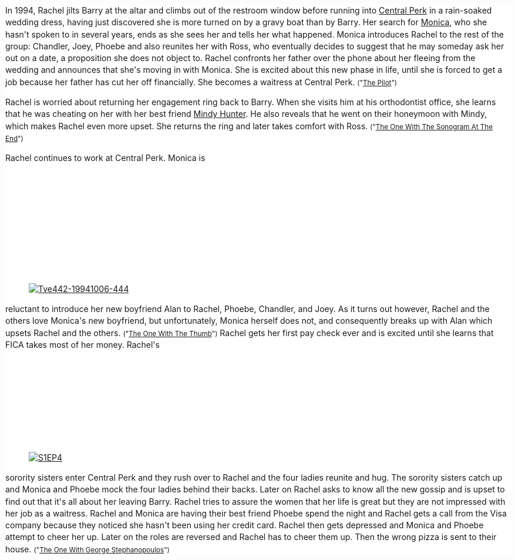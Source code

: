 <p>In 1994, Rachel jilts Barry at the altar and climbs out of the restroom window before running into <a href="/wiki/Central_Perk" title="Central Perk">Central Perk</a> in a rain-soaked wedding dress, having just discovered she is more turned on by a gravy boat than by Barry. Her search for <a href="/wiki/Monica" title="Monica" class="mw-redirect">Monica</a>, who she hasn't spoken to in several years, ends as she sees her and tells her what happened. Monica introduces Rachel to the rest of the group: Chandler, Joey, Phoebe and also reunites her with Ross, who eventually decides to suggest that he may someday ask her out on a date, a proposition she does not object to. Rachel confronts her father over the phone about her fleeing from the wedding and announces that she's moving in with Monica. She is excited about this new phase in life, until she is forced to get a job because her father has cut her off financially. She becomes a waitress at Central Perk. <small>("<a href="/wiki/The_Pilot" title="The Pilot">The Pilot</a>")</small>
</p><p>Rachel is worried about returning her engagement ring back to Barry. When she visits him at his orthodontist office, she learns that he was cheating on her with her best friend <a href="/wiki/Mindy_Hunter" title="Mindy Hunter">Mindy Hunter</a>. He also reveals that he went on their honeymoon with Mindy, which makes Rachel even more upset. She returns the ring and later takes comfort with Ross. <small>("<a href="/wiki/The_One_With_The_Sonogram_At_The_End" title="The One With The Sonogram At The End">The One With The Sonogram At The End</a>")</small>
</p>
Rachel continues to work at Central Perk. Monica is <figure class="article-thumb tright show-info-icon" style="width: 244px"> 	<a href="http://vignette4.wikia.nocookie.net/friends/images/6/67/Tve442-19941006-444.jpg/revision/latest?cb=20130126210412" 	class="image image-thumbnail" 	 	 	><img src="data:image/gif;base64,R0lGODlhAQABAIABAAAAAP///yH5BAEAAAEALAAAAAABAAEAQAICTAEAOw%3D%3D" 	 alt="Tve442-19941006-444"  	class="thumbimage lzy lzyPlcHld " 	 	data-image-key="Tve442-19941006-444.jpg" 	data-image-name="Tve442-19941006-444.jpg" 	 data-src="http://vignette4.wikia.nocookie.net/friends/images/6/67/Tve442-19941006-444.jpg/revision/latest/scale-to-width-down/244?cb=20130126210412"  	 width="244"  	 height="183"  	 	 	 onload="if(typeof ImgLzy===&#39;object&#39;){ImgLzy.load(this)}"  	><noscript><img src="http://vignette4.wikia.nocookie.net/friends/images/6/67/Tve442-19941006-444.jpg/revision/latest/scale-to-width-down/244?cb=20130126210412" 	 alt="Tve442-19941006-444"  	class="thumbimage " 	 	data-image-key="Tve442-19941006-444.jpg" 	data-image-name="Tve442-19941006-444.jpg" 	 	 width="244"  	 height="183"  	 	 	 	></noscript></a>  	<figcaption> 		 			<a href="/wiki/File:Tve442-19941006-444.jpg" class="sprite info-icon"></a> 		 		 		 	</figcaption> </figure>reluctant to introduce her new boyfriend Alan to Rachel, Phoebe, Chandler, and Joey. As it turns out however, Rachel and the others love Monica's new boyfriend, but unfortunately, Monica herself does not, and consequently breaks up with Alan which upsets Rachel and the others. <small>("<a href="/wiki/The_One_With_The_Thumb" title="The One With The Thumb">The One With The Thumb</a>")</small>
Rachel gets her first pay check ever and is excited until she learns that FICA takes most of her money. Rachel's <figure class="article-thumb tleft show-info-icon" style="width: 228px"> 	<a href="http://vignette1.wikia.nocookie.net/friends/images/c/cb/S1EP4.jpg/revision/latest?cb=20160529174549" 	class="image image-thumbnail" 	 	 	><img src="data:image/gif;base64,R0lGODlhAQABAIABAAAAAP///yH5BAEAAAEALAAAAAABAAEAQAICTAEAOw%3D%3D" 	 alt="S1EP4"  	class="thumbimage lzy lzyPlcHld " 	 	data-image-key="S1EP4.jpg" 	data-image-name="S1EP4.jpg" 	 data-src="http://vignette1.wikia.nocookie.net/friends/images/c/cb/S1EP4.jpg/revision/latest/scale-to-width-down/228?cb=20160529174549"  	 width="228"  	 height="152"  	 	 	 onload="if(typeof ImgLzy===&#39;object&#39;){ImgLzy.load(this)}"  	><noscript><img src="http://vignette1.wikia.nocookie.net/friends/images/c/cb/S1EP4.jpg/revision/latest/scale-to-width-down/228?cb=20160529174549" 	 alt="S1EP4"  	class="thumbimage " 	 	data-image-key="S1EP4.jpg" 	data-image-name="S1EP4.jpg" 	 	 width="228"  	 height="152"  	 	 	 	></noscript></a>  	<figcaption> 		 			<a href="/wiki/File:S1EP4.jpg" class="sprite info-icon"></a> 		 		 		 	</figcaption> </figure>sorority sisters enter Central Perk and they rush over to Rachel and the four ladies reunite and hug. The sorority sisters catch up and Monica and Phoebe mock the four ladies behind their backs. Later on Rachel asks to know all the new gossip and is upset to find out that it's all about her leaving Barry. Rachel tries to assure the women that her life is great but they are not impressed with her job as a waitress. Rachel and Monica are having their best friend Phoebe spend the night and Rachel gets a call from the Visa company because they noticed she hasn't been using her credit card. Rachel then gets depressed and Monica and Phoebe attempt to cheer her up. Later on the roles are reversed and Rachel has to cheer them up. Then the wrong pizza is sent to their house. <small>("<a href="/wiki/The_One_With_George_Stephanopoulos" title="The One With George Stephanopoulos">The One With George Stephanopoulos</a>")</small>